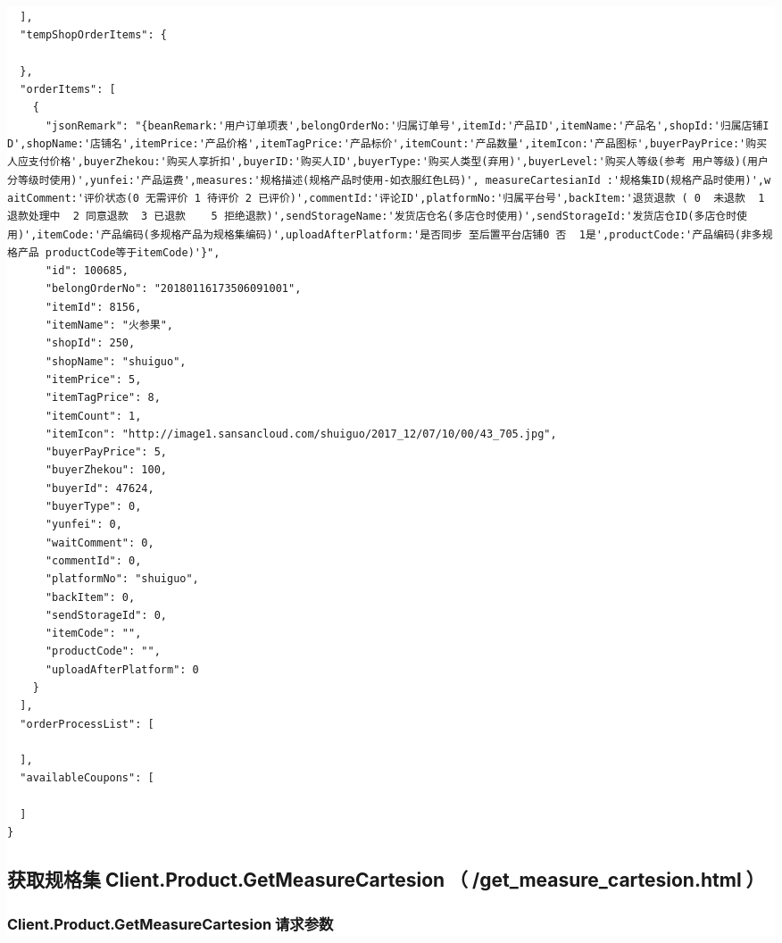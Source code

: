       ],
      "tempShopOrderItems": {

      },
      "orderItems": [
        {
          "jsonRemark": "{beanRemark:'用户订单项表',belongOrderNo:'归属订单号',itemId:'产品ID',itemName:'产品名',shopId:'归属店铺ID',shopName:'店铺名',itemPrice:'产品价格',itemTagPrice:'产品标价',itemCount:'产品数量',itemIcon:'产品图标',buyerPayPrice:'购买人应支付价格',buyerZhekou:'购买人享折扣',buyerID:'购买人ID',buyerType:'购买人类型(弃用)',buyerLevel:'购买人等级(参考 用户等级)(用户分等级时使用)',yunfei:'产品运费',measures:'规格描述(规格产品时使用-如衣服红色L码)', measureCartesianId :'规格集ID(规格产品时使用)',waitComment:'评价状态(0 无需评价 1 待评价 2 已评价)',commentId:'评论ID',platformNo:'归属平台号',backItem:'退货退款 ( 0  未退款  1退款处理中  2 同意退款  3 已退款    5 拒绝退款)',sendStorageName:'发货店仓名(多店仓时使用)',sendStorageId:'发货店仓ID(多店仓时使用)',itemCode:'产品编码(多规格产品为规格集编码)',uploadAfterPlatform:'是否同步 至后置平台店铺0 否  1是',productCode:'产品编码(非多规格产品 productCode等于itemCode)'}",
          "id": 100685,
          "belongOrderNo": "20180116173506091001",
          "itemId": 8156,
          "itemName": "火参果",
          "shopId": 250,
          "shopName": "shuiguo",
          "itemPrice": 5,
          "itemTagPrice": 8,
          "itemCount": 1,
          "itemIcon": "http://image1.sansancloud.com/shuiguo/2017_12/07/10/00/43_705.jpg",
          "buyerPayPrice": 5,
          "buyerZhekou": 100,
          "buyerId": 47624,
          "buyerType": 0,
          "yunfei": 0,
          "waitComment": 0,
          "commentId": 0,
          "platformNo": "shuiguo",
          "backItem": 0,
          "sendStorageId": 0,
          "itemCode": "",
          "productCode": "",
          "uploadAfterPlatform": 0
        }
      ],
      "orderProcessList": [

      ],
      "availableCoupons": [

      ]
    }

## 获取规格集   Client.Product.GetMeasureCartesion （ /get_measure_cartesion.html ）


###    Client.Product.GetMeasureCartesion  请求参数
